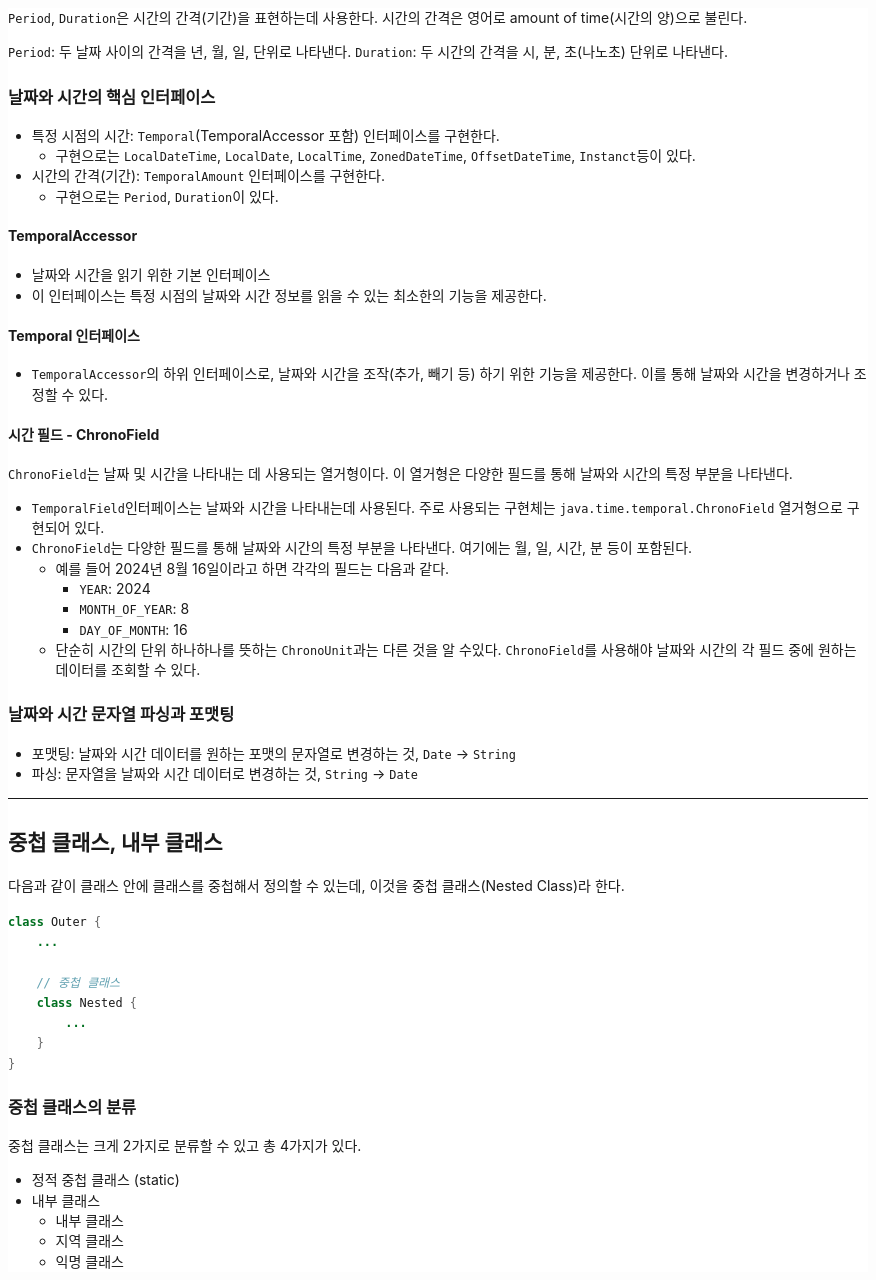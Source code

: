 `Period`, `Duration`은 시간의 간격(기간)을 표현하는데 사용한다.
시간의 간격은 영어로 amount of time(시간의 양)으로 불린다.

`Period`: 두 날짜 사이의 간격을 년, 월, 일, 단위로 나타낸다.
`Duration`: 두 시간의 간격을 시, 분, 초(나노초) 단위로 나타낸다.

### 날짜와 시간의 핵심 인터페이스
* 특정 시점의 시간: `Temporal`(TemporalAccessor 포함) 인터페이스를 구현한다.
  * 구현으로는 `LocalDateTime`, `LocalDate`, `LocalTime`, `ZonedDateTime`, `OffsetDateTime`, `Instanct`등이 있다.
* 시간의 간격(기간): `TemporalAmount` 인터페이스를 구현한다.
  * 구현으로는 `Period`, `Duration`이 있다.

#### TemporalAccessor
* 날짜와 시간을 읽기 위한 기본 인터페이스
* 이 인터페이스는 특정 시점의 날짜와 시간 정보를 읽을 수 있는 최소한의 기능을 제공한다.

#### Temporal 인터페이스
* `TemporalAccessor`의 하위 인터페이스로, 날짜와 시간을 조작(추가, 빼기 등) 하기 위한 기능을 제공한다. 이를 통해 날짜와 시간을 변경하거나 조정할 수 있다.

#### 시간 필드 - ChronoField
`ChronoField`는 날짜 및 시간을 나타내는 데 사용되는 열거형이다. 이 열거형은 다양한 필드를 통해 날짜와 시간의 특정 부분을 나타낸다.
* `TemporalField`인터페이스는 날짜와 시간을 나타내는데 사용된다. 주로 사용되는 구현체는 `java.time.temporal.ChronoField` 열거형으로 구현되어 있다.
* `ChronoField`는 다양한 필드를 통해 날짜와 시간의 특정 부분을 나타낸다. 여기에는 월, 일, 시간, 분 등이 포함된다.
  * 예를 들어 2024년 8월 16일이라고 하면 각각의 필드는 다음과 같다.
    * `YEAR`: 2024
    * `MONTH_OF_YEAR`: 8
    * `DAY_OF_MONTH`: 16
  * 단순히 시간의 단위 하나하나를 뜻하는 `ChronoUnit`과는 다른 것을 알 수있다. `ChronoField`를 사용해야 날짜와 시간의 각 필드 중에 원하는 데이터를 조회할 수 있다.

### 날짜와 시간 문자열 파싱과 포맷팅
* 포맷팅: 날짜와 시간 데이터를 원하는 포맷의 문자열로 변경하는 것, `Date` -> `String`
* 파싱: 문자열을 날짜와 시간 데이터로 변경하는 것, `String` -> `Date`
***
## 중첩 클래스, 내부 클래스
다음과 같이 클래스 안에 클래스를 중첩해서 정의할 수 있는데, 이것을 중첩 클래스(Nested Class)라 한다.
```java
class Outer {
    ...
    
    // 중첩 클래스
    class Nested {
        ...
    }
}
```
### 중첩 클래스의 분류
중첩 클래스는 크게 2가지로 분류할 수 있고 총 4가지가 있다.
* 정적 중첩 클래스 (static)
* 내부 클래스
  * 내부 클래스
  * 지역 클래스
  * 익명 클래스
